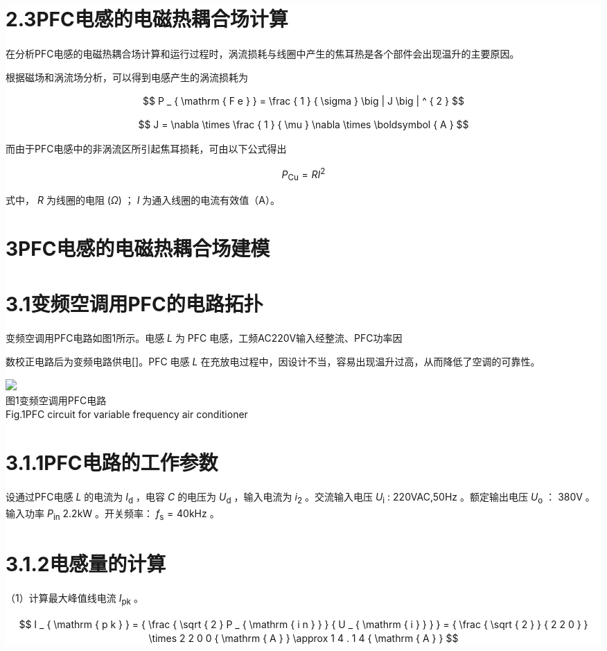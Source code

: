# 2.3PFC电感的电磁热耦合场计算

在分析PFC电感的电磁热耦合场计算和运行过程时，涡流损耗与线圈中产生的焦耳热是各个部件会出现温升的主要原因。

根据磁场和涡流场分析，可以得到电感产生的涡流损耗为

$$
P _ { \mathrm { F e } } = \frac { 1 } { \sigma } \big | J \big | ^ { 2 }
$$

$$
J = \nabla \times \frac { 1 } { \mu } \nabla \times \boldsymbol { A }
$$

而由于PFC电感中的非涡流区所引起焦耳损耗，可由以下公式得出

$$
P _ { \mathrm { C u } } = R I ^ { 2 }
$$

式中， $R$ 为线圈的电阻 $( \Omega )$ ； $I$ 为通入线圈的电流有效值（A）。

# 3PFC电感的电磁热耦合场建模

# 3.1变频空调用PFC的电路拓扑

变频空调用PFC电路如图1所示。电感 $L$ 为 PFC 电感，工频AC220V输入经整流、PFC功率因

数校正电路后为变频电路供电[]。PFC 电感 $L$ 在充放电过程中，因设计不当，容易出现温升过高，从而降低了空调的可靠性。

![](images/79b390e1fbd658284f6a057a0cd3d9a2cd141334de585827dddae8297ba314be.jpg)  
图1变频空调用PFC电路  
Fig.1PFC circuit for variable frequency air conditioner

# 3.1.1PFC电路的工作参数

设通过PFC电感 $L$ 的电流为 $I _ { \mathrm { d } }$ ，电容 $C$ 的电压为 $U _ { \mathrm { d } }$ ，输入电流为 $i _ { 2 }$ 。交流输入电压 $U _ { \mathrm { i } }$ : 220VAC,$5 0 \mathrm { { H z } }$ 。额定输出电压 $U _ { \mathrm { o } }$ ： $3 8 0 \mathrm { V }$ 。输入功率 $P _ { \mathrm { i n } }$ $2 . 2 \mathrm { k W }$ 。开关频率： $f _ { \mathrm { s } } { = } 4 0 \mathrm { k H z }$ 。

# 3.1.2电感量的计算

（1）计算最大峰值线电流 $I _ { \mathrm { p k } }$ 。

$$
I _ { \mathrm { p k } } = { \frac { \sqrt { 2 } P _ { \mathrm { i n } } } { U _ { \mathrm { i } } } } = { \frac { \sqrt { 2 } } { 2 2 0 } } \times 2 2 0 0 { \mathrm { A } } \approx 1 4 . 1 4 { \mathrm { A } }
$$
